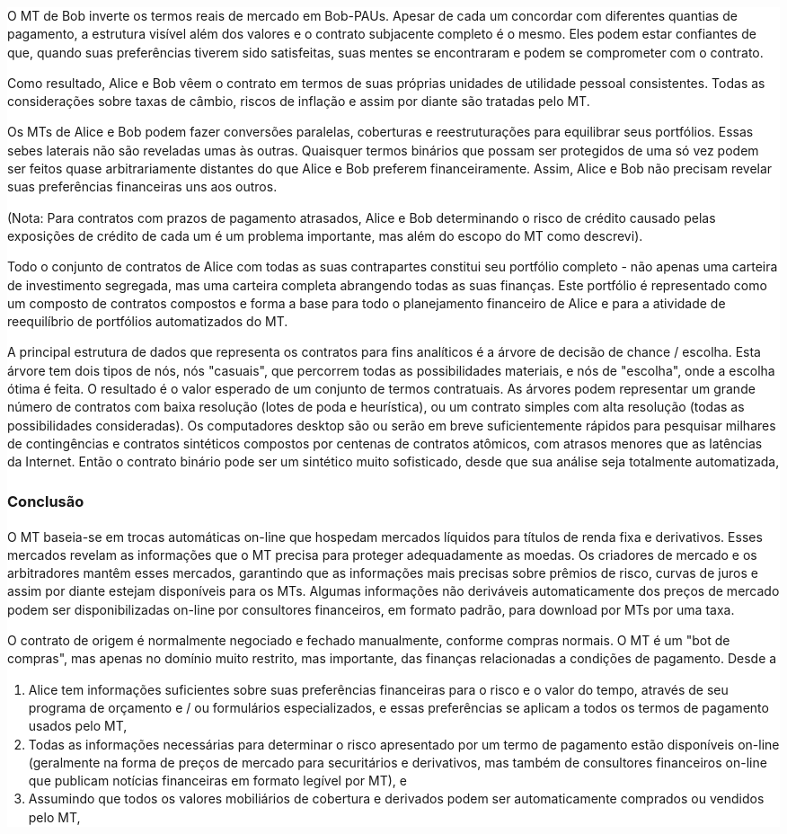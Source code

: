 O MT de Bob inverte os termos reais de mercado em Bob-PAUs. Apesar de cada um concordar com diferentes quantias de pagamento, a estrutura visível além dos valores e o contrato subjacente completo é o mesmo. Eles podem estar confiantes de que, quando suas preferências tiverem sido satisfeitas, suas mentes se encontraram e podem se comprometer com o contrato.

Como resultado, Alice e Bob vêem o contrato em termos de suas próprias unidades de utilidade pessoal consistentes. Todas as considerações sobre taxas de câmbio, riscos de inflação e assim por diante são tratadas pelo MT.

Os MTs de Alice e Bob podem fazer conversões paralelas, coberturas e reestruturações para equilibrar seus portfólios. Essas sebes laterais não são reveladas umas às outras. Quaisquer termos binários que possam ser protegidos de uma só vez podem ser feitos quase arbitrariamente distantes do que Alice e Bob preferem financeiramente. Assim, Alice e Bob não precisam revelar suas preferências financeiras uns aos outros.

(Nota: Para contratos com prazos de pagamento atrasados, Alice e Bob determinando o risco de crédito causado pelas exposições de crédito de cada um é um problema importante, mas além do escopo do MT como descrevi).

Todo o conjunto de contratos de Alice com todas as suas contrapartes constitui seu portfólio completo - não apenas uma carteira de investimento segregada, mas uma carteira completa abrangendo todas as suas finanças. Este portfólio é representado como um composto de contratos compostos e forma a base para todo o planejamento financeiro de Alice e para a atividade de reequilíbrio de portfólios automatizados do MT.

A principal estrutura de dados que representa os contratos para fins analíticos é a árvore de decisão de chance / escolha. Esta árvore tem dois tipos de nós, nós "casuais", que percorrem todas as possibilidades materiais, e nós de "escolha", onde a escolha ótima é feita. O resultado é o valor esperado de um conjunto de termos contratuais. As árvores podem representar um grande número de contratos com baixa resolução (lotes de poda e heurística), ou um contrato simples com alta resolução (todas as possibilidades consideradas). Os computadores desktop são ou serão em breve suficientemente rápidos para pesquisar milhares de contingências e contratos sintéticos compostos por centenas de contratos atômicos, com atrasos menores que as latências da Internet. Então o contrato binário pode ser um sintético muito sofisticado, desde que sua análise seja totalmente automatizada,

### Conclusão

O MT baseia-se em trocas automáticas on-line que hospedam mercados líquidos para títulos de renda fixa e derivativos. Esses mercados revelam as informações que o MT precisa para proteger adequadamente as moedas. Os criadores de mercado e os arbitradores mantêm esses mercados, garantindo que as informações mais precisas sobre prêmios de risco, curvas de juros e assim por diante estejam disponíveis para os MTs. Algumas informações não deriváveis ​​automaticamente dos preços de mercado podem ser disponibilizadas on-line por consultores financeiros, em formato padrão, para download por MTs por uma taxa.

O contrato de origem é normalmente negociado e fechado manualmente, conforme compras normais. O MT é um "bot de compras", mas apenas no domínio muito restrito, mas importante, das finanças relacionadas a condições de pagamento. Desde a

1.  Alice tem informações suficientes sobre suas preferências financeiras para o risco e o valor do tempo, através de seu programa de orçamento e / ou formulários especializados, e essas preferências se aplicam a todos os termos de pagamento usados ​​pelo MT,
2.  Todas as informações necessárias para determinar o risco apresentado por um termo de pagamento estão disponíveis on-line (geralmente na forma de preços de mercado para securitários e derivativos, mas também de consultores financeiros on-line que publicam notícias financeiras em formato legível por MT), e
3.  Assumindo que todos os valores mobiliários de cobertura e derivados podem ser automaticamente comprados ou vendidos pelo MT,

